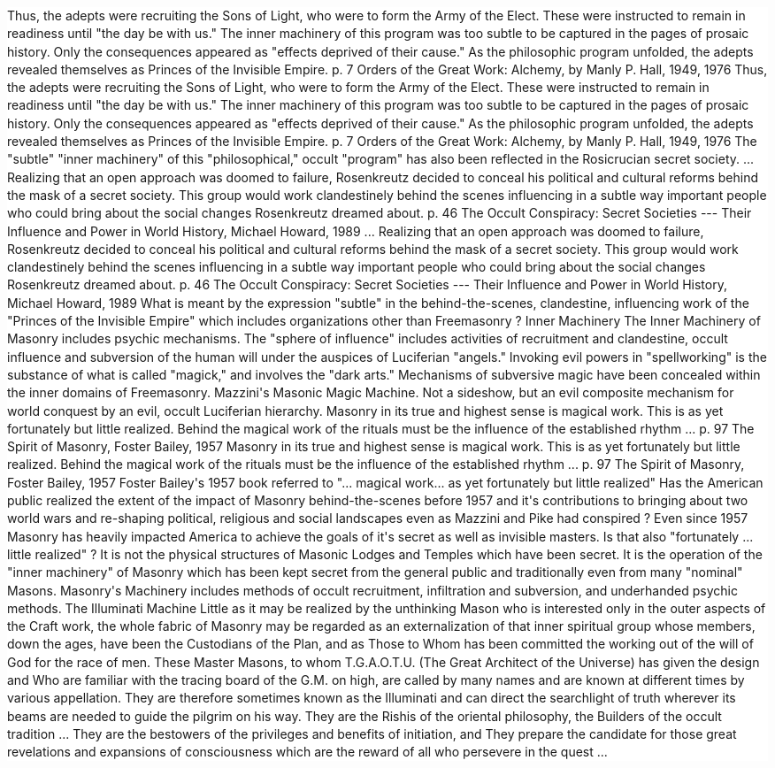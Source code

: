 Thus, the adepts were recruiting the Sons of Light, who were to form the Army of the Elect. These were instructed to remain in readiness until "the day be with us." The inner machinery of this program was too subtle to be captured in the pages of prosaic history. Only the consequences appeared as "effects deprived of their cause." As the philosophic program unfolded, the adepts revealed themselves as Princes of the Invisible Empire. p. 7 Orders of the Great Work: Alchemy, by Manly P. Hall, 1949, 1976
Thus, the adepts were recruiting the Sons of Light, who were to form the Army of the Elect. These were instructed to remain in readiness until "the day be with us." The inner machinery of this program was too subtle to be captured in the pages of prosaic history. Only the consequences appeared as "effects deprived of their cause." As the philosophic program unfolded, the adepts revealed themselves as Princes of the Invisible Empire.
p. 7 Orders of the Great Work: Alchemy, by Manly P. Hall, 1949, 1976
The "subtle" "inner machinery" of this "philosophical," occult "program" has also been reflected in the Rosicrucian secret society.
... Realizing that an open approach was doomed to failure, Rosenkreutz decided to conceal his political and cultural reforms behind the mask of a secret society. This group would work clandestinely behind the scenes influencing in a subtle way important people who could bring about the social changes Rosenkreutz dreamed about. p. 46 The Occult Conspiracy: Secret Societies --- Their Influence and Power in World History, Michael Howard, 1989
... Realizing that an open approach was doomed to failure, Rosenkreutz decided to conceal his political and cultural reforms behind the mask of a secret society. This group would work clandestinely behind the scenes influencing in a subtle way important people who could bring about the social changes Rosenkreutz dreamed about.
p. 46 The Occult Conspiracy: Secret Societies ---
Their Influence and Power in World History, Michael Howard, 1989
What is meant by the expression "subtle" in the behind-the-scenes, clandestine, influencing work of the "Princes of the Invisible Empire" which includes organizations other than Freemasonry ?
Inner Machinery
The Inner Machinery of Masonry includes psychic mechanisms. The "sphere of influence" includes activities of recruitment and clandestine, occult influence and subversion of the human will under the auspices of Luciferian "angels." Invoking evil powers in "spellworking" is the substance of what is called "magick," and involves the "dark arts." Mechanisms of subversive magic have been concealed within the inner domains of Freemasonry. Mazzini's Masonic Magic Machine.
Not a sideshow, but an evil composite mechanism for world conquest by an evil, occult Luciferian hierarchy.
Masonry in its true and highest sense is magical work. This is as yet fortunately but little realized. Behind the magical work of the rituals must be the influence of the established rhythm ... p. 97 The Spirit of Masonry, Foster Bailey, 1957
Masonry in its true and highest sense is magical work. This is as yet fortunately but little realized. Behind the magical work of the rituals must be the influence of the established rhythm ...
p. 97 The Spirit of Masonry, Foster Bailey, 1957
Foster Bailey's 1957 book referred to "... magical work... as yet fortunately but little realized"
Has the American public realized the extent of the impact of Masonry behind-the-scenes before 1957 and it's contributions to bringing about two world wars and re-shaping political, religious and social landscapes even as Mazzini and Pike had conspired ? Even since 1957 Masonry has heavily impacted America to achieve the goals of it's secret as well as invisible masters. Is that also "fortunately ... little realized" ?
It is not the physical structures of Masonic Lodges and Temples which have been secret. It is the operation of the "inner machinery" of Masonry which has been kept secret from the general public and traditionally even from many "nominal" Masons. Masonry's Machinery includes methods of occult recruitment, infiltration and subversion, and underhanded psychic methods.
The Illuminati Machine
Little as it may be realized by the unthinking Mason who is interested only in the outer aspects of the Craft work, the whole fabric of Masonry may be regarded as an externalization of that inner spiritual group whose members, down the ages, have been the Custodians of the Plan, and as Those to Whom has been committed the working out of the will of God for the race of men. These Master Masons, to whom T.G.A.O.T.U. (The Great Architect of the Universe) has given the design and Who are familiar with the tracing board of the G.M. on high, are called by many names and are known at different times by various appellation.
They are therefore sometimes known as the Illuminati and can direct the searchlight of truth wherever its beams are needed to guide the pilgrim on his way. They are the Rishis of the oriental philosophy, the Builders of the occult tradition ... They are the bestowers of the privileges and benefits of initiation, and They prepare the candidate for those great revelations and expansions of consciousness which are the reward of all who persevere in the quest ...